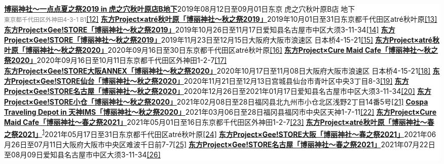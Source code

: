 <tr><td id="16"><b><a href="/展会作品列表?e=%E4%B8%9C%E6%96%B9Project%C3%97%E7%99%BE%E8%B4%A7%E5%95%86%E5%9C%BA%E6%B4%BB%E5%8A%A8%2316">博丽神社～一点点夏之祭2019 in 虎之穴秋叶原店B地下</a></b></td><td id="ev-16">2019年08月12日至09月01日</td><td>东京 虎之穴秋叶原B店 地下<br><small><span style="color:grey;">東京都千代田区外神田4-3-1 B1</span></small></td><td><a rel="nofollow" class="external autonumber" href="https://hakurei-sukeikai.com/summer2019/">[12]</a></td></tr>
<tr><td id="17"><b><a href="/展会作品列表?e=%E4%B8%9C%E6%96%B9Project%C3%97%E7%99%BE%E8%B4%A7%E5%95%86%E5%9C%BA%E6%B4%BB%E5%8A%A8%2317">东方Project×atré秋叶原「博丽神社～秋之祭2019」</a></b></td><td id="ev-17">2019年10月01日至31日</td><td>东京都千代田区atré秋叶原</td><td><a rel="nofollow" class="external autonumber" href="https://hakurei-sukeikai.com/autumn2019/">[13]</a></td></tr>
<tr><td id="18"><b><a href="/展会作品列表?e=%E4%B8%9C%E6%96%B9Project%C3%97%E7%99%BE%E8%B4%A7%E5%95%86%E5%9C%BA%E6%B4%BB%E5%8A%A8%2318">东方Project×Gee!STORE「博丽神社～秋之祭2019」</a></b></td><td id="ev-18">2019年10月26日至11月17日</td><td>爱知县名古屋市中区大须3-11-34</td><td><a rel="nofollow" class="external autonumber" href="https://hakurei-sukeikai.com/nagoyaosaka2019a/">[14]</a></td></tr>
<tr><td id="19"><b><a href="/展会作品列表?e=%E4%B8%9C%E6%96%B9Project%C3%97%E7%99%BE%E8%B4%A7%E5%95%86%E5%9C%BA%E6%B4%BB%E5%8A%A8%2319">东方Project×Gee!STORE「博丽神社～秋之祭2019」</a></b></td><td id="ev-19">2019年11月23日至12月15日</td><td>大阪府大阪市浪速区 日本桥4-15-21</td><td><a rel="nofollow" class="external autonumber" href="https://hakurei-sukeikai.com/nagoyaosaka2019a/">[15]</a></td></tr>
<tr><td id="20"><b><a href="/展会作品列表?e=%E4%B8%9C%E6%96%B9Project%C3%97%E7%99%BE%E8%B4%A7%E5%95%86%E5%9C%BA%E6%B4%BB%E5%8A%A8%2320">东方Project×atré秋叶原「博丽神社～秋之祭2020」</a></b></td><td id="ev-20">2020年09月16日至30日</td><td>东京都千代田区atré秋叶原</td><td><a rel="nofollow" class="external autonumber" href="https://hakurei-sukeikai.com/autumn2020/">[16]</a></td></tr>
<tr><td id="21"><b><a href="/展会作品列表?e=%E4%B8%9C%E6%96%B9Project%C3%97%E7%99%BE%E8%B4%A7%E5%95%86%E5%9C%BA%E6%B4%BB%E5%8A%A8%2321">东方Project×Cure Maid Cafe「博丽神社～秋之祭2020」</a></b></td><td id="ev-21">2020年09月16日至10月11日</td><td>东京都千代田区外神田1-2-7</td><td><a rel="nofollow" class="external autonumber" href="https://www.curemaid.jp/ar/?page_id=18719">[17]</a></td></tr>
<tr><td id="22"><b><a href="/展会作品列表?e=%E4%B8%9C%E6%96%B9Project%C3%97%E7%99%BE%E8%B4%A7%E5%95%86%E5%9C%BA%E6%B4%BB%E5%8A%A8%2322">东方Project×Gee!STORE大阪ANNEX「博丽神社～秋之祭2020」</a></b></td><td id="ev-22">2020年10月17日至11月08日</td><td>大阪府大阪市浪速区 日本桥4-15-21</td><td><a rel="nofollow" class="external autonumber" href="https://hakurei-sukeikai.com/geestore2020a/">[18]</a></td></tr>
<tr><td id="23"><b><a href="/展会作品列表?e=%E4%B8%9C%E6%96%B9Project%C3%97%E7%99%BE%E8%B4%A7%E5%95%86%E5%9C%BA%E6%B4%BB%E5%8A%A8%2323">东方Project×Gee!STORE仙台「博丽神社～秋之祭2020」</a></b></td><td id="ev-23">2020年11月21日至12月13日</td><td>宫城县仙台市青叶区中央3丁目8-3</td><td><a rel="nofollow" class="external autonumber" href="https://hakurei-sukeikai.com/geestore2020a/">[19]</a></td></tr>
<tr><td id="24"><b><a href="/展会作品列表?e=%E4%B8%9C%E6%96%B9Project%C3%97%E7%99%BE%E8%B4%A7%E5%95%86%E5%9C%BA%E6%B4%BB%E5%8A%A8%2324">东方Project×Gee!STORE名古屋「博丽神社～秋之祭2020」</a></b></td><td id="ev-24">2020年12月26日至2021年01月17日</td><td>爱知县名古屋市中区大须3-11-34</td><td><a rel="nofollow" class="external autonumber" href="https://hakurei-sukeikai.com/geestore2020a/">[20]</a></td></tr>
<tr><td id="25"><b><a href="/展会作品列表?e=%E4%B8%9C%E6%96%B9Project%C3%97%E7%99%BE%E8%B4%A7%E5%95%86%E5%9C%BA%E6%B4%BB%E5%8A%A8%2325">东方Project×Gee!STORE小仓「博丽神社～秋之祭2020」</a></b></td><td id="ev-25">2021年02月08日至28日</td><td>福冈县北九州市小仓北区浅野2丁目14番5号</td><td><a rel="nofollow" class="external autonumber" href="https://hakurei-sukeikai.com/geestore2020a/">[21]</a></td></tr>
<tr><td id="26"><b><a href="/展会作品列表?e=%E4%B8%9C%E6%96%B9Project%C3%97%E7%99%BE%E8%B4%A7%E5%95%86%E5%9C%BA%E6%B4%BB%E5%8A%A8%2326">Cospa Traveling Depot in 天神IMS「博丽神社～秋之祭2020」</a></b></td><td id="ev-26">2021年03月06日至28日</td><td>福冈县福冈市中央区天神1-7-11</td><td><a rel="nofollow" class="external autonumber" href="https://hakurei-sukeikai.com/geestore2020a/">[22]</a></td></tr>
<tr><td id="27"><b><a href="/展会作品列表?e=%E4%B8%9C%E6%96%B9Project%C3%97%E7%99%BE%E8%B4%A7%E5%95%86%E5%9C%BA%E6%B4%BB%E5%8A%A8%2327">东方Project×Cure Maid Cafe「博丽神社～春之祭2021」</a></b></td><td id="ev-27">2021年05月01日至16日</td><td>东京都千代田区外神田1-2-7</td><td><a rel="nofollow" class="external autonumber" href="https://www.curemaid.jp/collab_cafe/touhou2021/">[23]</a></td></tr>
<tr><td id="28"><b><a href="/展会作品列表?e=%E4%B8%9C%E6%96%B9Project%C3%97%E7%99%BE%E8%B4%A7%E5%95%86%E5%9C%BA%E6%B4%BB%E5%8A%A8%2328">东方Project×atré秋叶原「博丽神社～春之祭2021」</a></b><sup id="cite_ref-1" class="reference"><a href="#cite_note-1">1</a></sup></td><td id="ev-28">2021年05月17日至31日</td><td>东京都千代田区atré秋叶原</td><td><a rel="nofollow" class="external autonumber" href="https://hakurei-sukeikai.com/spring2021/">[24]</a></td></tr>
<tr><td id="29"><b><a href="/展会作品列表?e=%E4%B8%9C%E6%96%B9Project%C3%97%E7%99%BE%E8%B4%A7%E5%95%86%E5%9C%BA%E6%B4%BB%E5%8A%A8%2329">东方Project×Gee!STORE大阪「博丽神社～春之祭2021」</a></b></td><td id="ev-29">2021年06月26日至07月11日</td><td>大阪府大阪市中央区难波千日前7-7</td><td><a rel="nofollow" class="external autonumber" href="https://hakurei-sukeikai.com/spring2021geestore/">[25]</a></td></tr>
<tr><td id="30"><b><a href="/展会作品列表?e=%E4%B8%9C%E6%96%B9Project%C3%97%E7%99%BE%E8%B4%A7%E5%95%86%E5%9C%BA%E6%B4%BB%E5%8A%A8%2330">东方Project×Gee!STORE名古屋「博丽神社～春之祭2021」</a></b></td><td id="ev-30">2021年07月22日至08月09日</td><td>爱知县名古屋市中区大须3-11-34</td><td><a rel="nofollow" class="external autonumber" href="https://hakurei-sukeikai.com/spring2021geestore/">[26]</a></td></tr>

[^cite_note-1]: 原定于2021年5月1日举办，因疫情延期至5月17日。